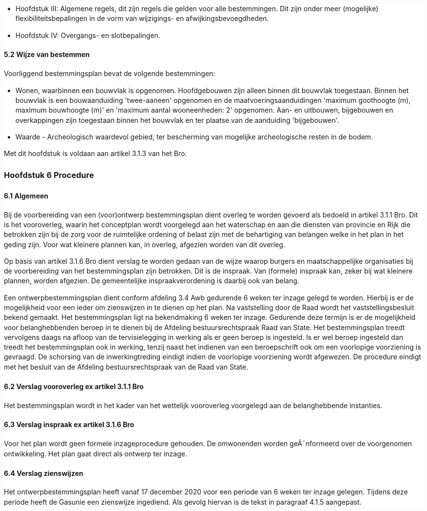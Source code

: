 * Hoofdstuk III: Algemene regels, dit zijn regels die gelden voor alle bestemmingen. Dit zijn onder meer (mogelijke) flexibiliteitsbepalingen in de vorm van wijzigings\- en afwijkingsbevoegdheden.

* Hoofdstuk IV: Overgangs\- en slotbepalingen.

#### 5\.2 Wijze van bestemmen

Voorliggend bestemmingsplan bevat de volgende bestemmingen:

* Wonen, waarbinnen een bouwvlak is opgenomen. Hoofdgebouwen zijn alleen binnen dit bouwvlak toegestaan. Binnen het bouwvlak is een bouwaanduiding 'twee\-aaneen' opgenomen en de maatvoeringsaanduidingen 'maximum goothoogte (m), maximum bouwhoogte (m)' en 'maximum aantal wooneenheden: 2' opgenomen. Aan\- en uitbouwen, bijgebouwen en overkappingen zijn toegestaan binnen het bouwvlak en ter plaatse van de aanduiding 'bijgebouwen'.

* Waarde \- Archeologisch waardevol gebied, ter bescherming van mogelijke archeologische resten in de bodem.

Met dit hoofdstuk is voldaan aan artikel 3\.1\.3 van het Bro.

### Hoofdstuk 6 Procedure

#### 6\.1 Algemeen

Bij de voorbereiding van een (voor)ontwerp bestemmingsplan dient overleg te worden gevoerd als bedoeld in artikel 3\.1\.1 Bro. Dit is het vooroverleg, waarin het conceptplan wordt voorgelegd aan het waterschap en aan die diensten van provincie en Rijk die betrokken zijn bij de zorg voor de ruimtelijke ordening of belast zijn met de behartiging van belangen welke in het plan in het geding zijn. Voor wat kleinere plannen kan, in overleg, afgezien worden van dit overleg.

Op basis van artikel 3\.1\.6 Bro dient verslag te worden gedaan van de wijze waarop burgers en maatschappelijke organisaties bij de voorbereiding van het bestemmingsplan zijn betrokken. Dit is de inspraak. Van (formele) inspraak kan, zeker bij wat kleinere plannen, worden afgezien. De gemeentelijke inspraakverordening is daarbij ook van belang.

Een ontwerpbestemmingsplan dient conform afdeling 3\.4 Awb gedurende 6 weken ter inzage gelegd te worden. Hierbij is er de mogelijkheid voor een ieder om zienswijzen in te dienen op het plan. Na vaststelling door de Raad wordt het vaststellingsbesluit bekend gemaakt. Het bestemmingsplan ligt na bekendmaking 6 weken ter inzage. Gedurende deze termijn is er de mogelijkheid voor belanghebbenden beroep in te dienen bij de Afdeling bestuursrechtspraak Raad van State. Het bestemmingsplan treedt vervolgens daags na afloop van de tervisielegging in werking als er geen beroep is ingesteld. Is er wel beroep ingesteld dan treedt het bestemmingsplan ook in werking, tenzij naast het indienen van een beroepschrift ook om een voorlopige voorziening is gevraagd. De schorsing van de inwerkingtreding eindigt indien de voorlopige voorziening wordt afgewezen. De procedure eindigt met het besluit van de Afdeling bestuursrechtspraak van de Raad van State.

#### 6\.2 Verslag vooroverleg ex artikel 3\.1\.1 Bro

Het bestemmingsplan wordt in het kader van het wettelijk vooroverleg voorgelegd aan de belanghebbende instanties.

#### 6\.3 Verslag inspraak ex artikel 3\.1\.6 Bro

Voor het plan wordt geen formele inzageprocedure gehouden. De omwonenden worden geÃ¯nformeerd over de voorgenomen ontwikkeling. Het plan gaat direct als ontwerp ter inzage.

#### 6\.4 Verslag zienswijzen

Het ontwerpbestemmingsplan heeft vanaf 17 december 2020 voor een periode van 6 weken ter inzage gelegen. Tijdens deze periode heeft de Gasunie een zienswijze ingediend. Als gevolg hiervan is de tekst in paragraaf 4\.1\.5 aangepast.